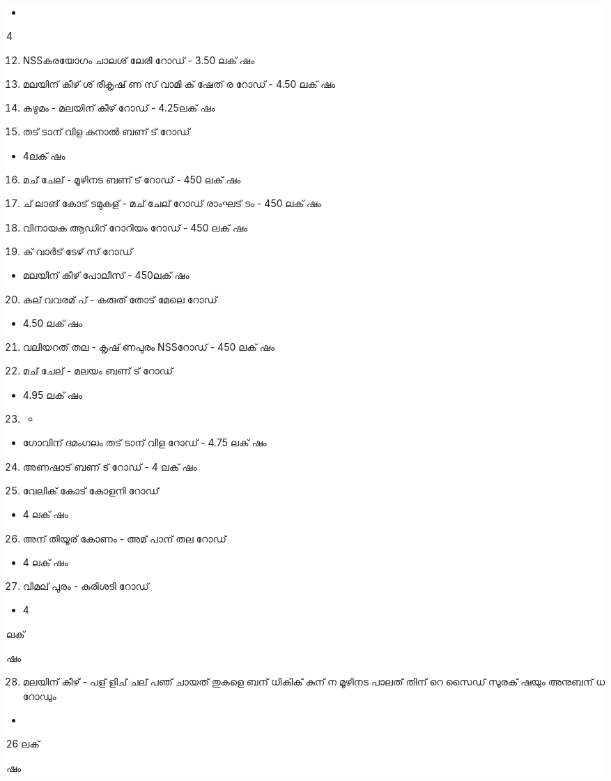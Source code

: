 -

4

12. NSSകരയോഗം ചാലശ് ലേരി റോഡ് - 3.50 ലക് ഷം

13. മലയിന് കീഴ് ശ് രീകൃഷ് ണ സ് വാമി ക് ഷേത് ര റോഡ് - 4.50 ലക് ഷം

14. കഴുമം - മലയിന് കീഴ് റോഡ് - 4.25ലക് ഷം

15. തട് ടാന് വിള കനാൽ ബണ് ട് റോഡ്

- 4ലക് ഷം

16. മച് ചേല് - മൂഴിനട ബണ് ട് റോഡ് - 450 ലക് ഷം

17. ച് ലാങ് കോട് ടമുകള് - മച് ചേല്  റോഡ് രാംഘട് ടം - 450 ലക് ഷം

18. വിനായക ആഡിറ് റോറിയം റോഡ് - 450 ലക് ഷം

19. ക് വാർട് ടേഴ് സ് റോഡ്

- മലയിന് കീഴ് പോലീസ് - 450ലക് ഷം

20. കല് വവരമ് പ് - കരുത് തോട് മേലെ റോഡ്

- 4.50 ലക് ഷം

21. വലിയറത് തല - കൃഷ് ണപുരം NSSറോഡ് - 450 ലക് ഷം

22. മച് ചേല് - മലയം ബണ് ട് റോഡ്

- 4.95 ലക് ഷം

23. -

- ഗോവിന് ദമംഗലം തട് ടാന് വിള റോഡ് - 4.75 ലക് ഷം

24. അണഷാട് ബണ് ട് റോഡ് - 4 ലക് ഷം

25. വേലിക് കോട് കോളനി റോഡ്

- 4 ലക് ഷം

26. അന് തിയൂര് കോണം - അമ് പാന് തല റോഡ്

- 4 ലക് ഷം

27. വിമല് പുരം - കുരിശടി റോഡ്

- 4

ലക്

ഷം

28. മലയിന് കീഴ് - പള് ളിച് ചല് പഞ് ചായത് തുകളെ ബന് ധികിക് കുന് ന മൂഴിനട പാലത് തിന് റെ സൈഡ് സുരക് ഷയും അനുബന് ധ റോഡും

-

26 ലക്

ഷം
